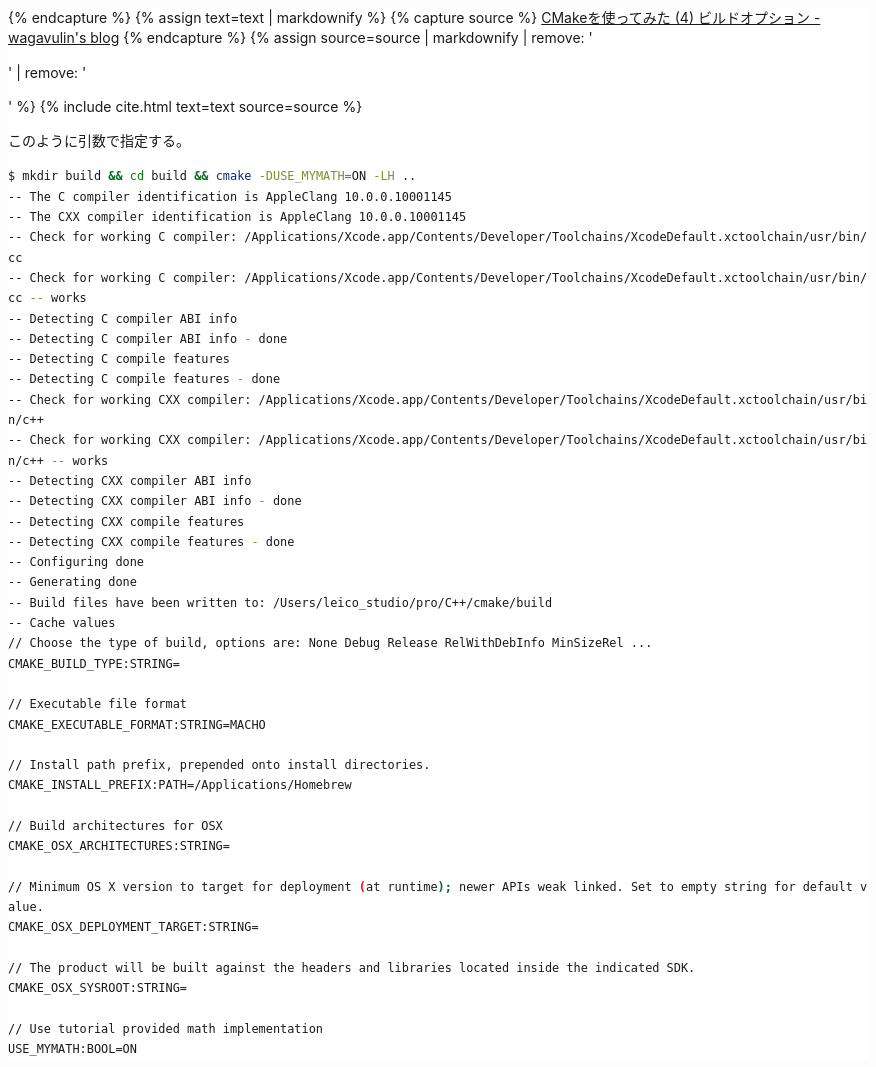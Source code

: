 
{% endcapture %}
{% assign text=text | markdownify %}
{% capture source %}
[CMakeを使ってみた (4) ビルドオプション - wagavulin's blog](https://www.wagavulin.jp/entry/2011/11/27/222650)
{% endcapture %}
{% assign source=source | markdownify | remove: '<p>' | remove: '</p>' %}
{% include cite.html text=text source=source %}

このように引数で指定する。


```bash
$ mkdir build && cd build && cmake -DUSE_MYMATH=ON -LH .. 
-- The C compiler identification is AppleClang 10.0.0.10001145
-- The CXX compiler identification is AppleClang 10.0.0.10001145
-- Check for working C compiler: /Applications/Xcode.app/Contents/Developer/Toolchains/XcodeDefault.xctoolchain/usr/bin/cc
-- Check for working C compiler: /Applications/Xcode.app/Contents/Developer/Toolchains/XcodeDefault.xctoolchain/usr/bin/cc -- works
-- Detecting C compiler ABI info
-- Detecting C compiler ABI info - done
-- Detecting C compile features
-- Detecting C compile features - done
-- Check for working CXX compiler: /Applications/Xcode.app/Contents/Developer/Toolchains/XcodeDefault.xctoolchain/usr/bin/c++
-- Check for working CXX compiler: /Applications/Xcode.app/Contents/Developer/Toolchains/XcodeDefault.xctoolchain/usr/bin/c++ -- works
-- Detecting CXX compiler ABI info
-- Detecting CXX compiler ABI info - done
-- Detecting CXX compile features
-- Detecting CXX compile features - done
-- Configuring done
-- Generating done
-- Build files have been written to: /Users/leico_studio/pro/C++/cmake/build
-- Cache values
// Choose the type of build, options are: None Debug Release RelWithDebInfo MinSizeRel ...
CMAKE_BUILD_TYPE:STRING=

// Executable file format
CMAKE_EXECUTABLE_FORMAT:STRING=MACHO

// Install path prefix, prepended onto install directories.
CMAKE_INSTALL_PREFIX:PATH=/Applications/Homebrew

// Build architectures for OSX
CMAKE_OSX_ARCHITECTURES:STRING=

// Minimum OS X version to target for deployment (at runtime); newer APIs weak linked. Set to empty string for default value.
CMAKE_OSX_DEPLOYMENT_TARGET:STRING=

// The product will be built against the headers and libraries located inside the indicated SDK.
CMAKE_OSX_SYSROOT:STRING=

// Use tutorial provided math implementation
USE_MYMATH:BOOL=ON
```
